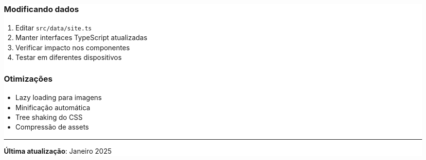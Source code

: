 ### Modificando dados
1. Editar `src/data/site.ts`
2. Manter interfaces TypeScript atualizadas
3. Verificar impacto nos componentes
4. Testar em diferentes dispositivos

### Otimizações
- Lazy loading para imagens
- Minificação automática
- Tree shaking do CSS
- Compressão de assets

---

**Última atualização**: Janeiro 2025